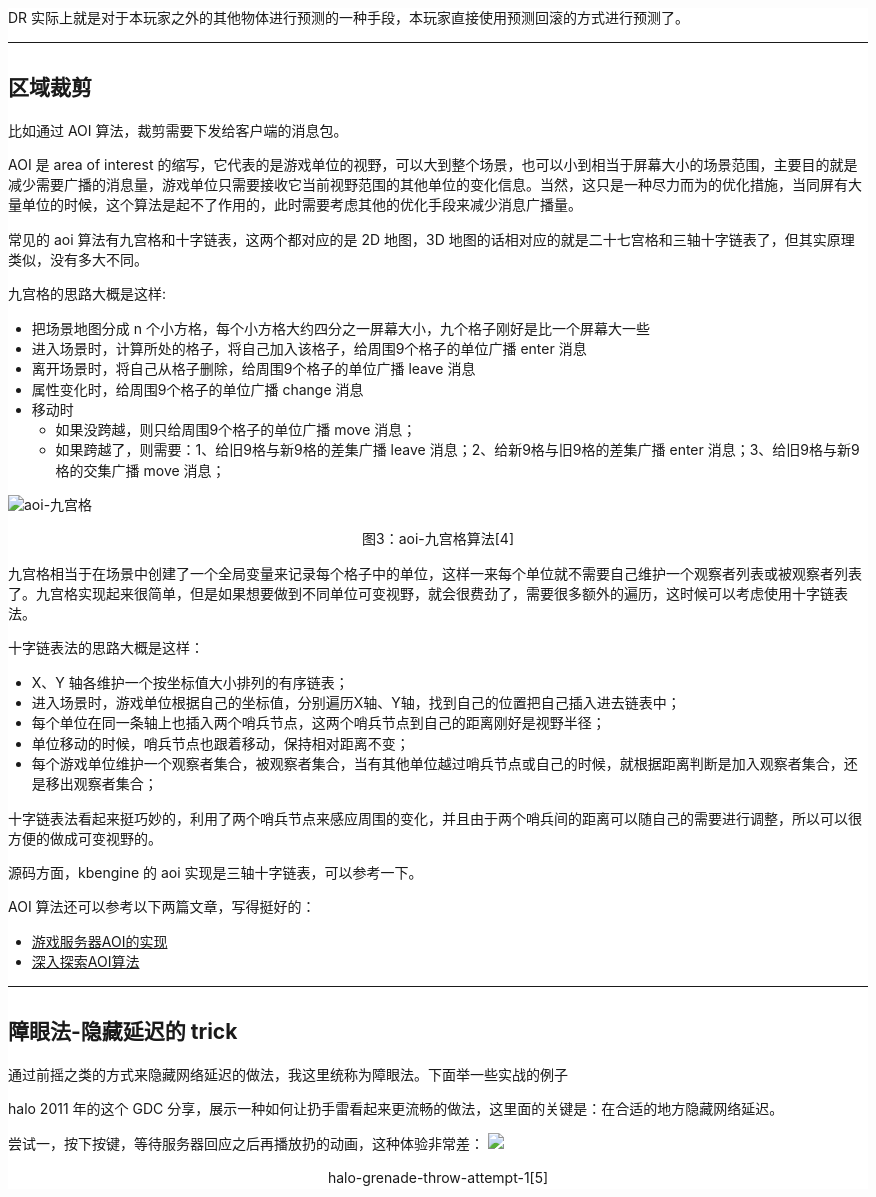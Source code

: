 DR 实际上就是对于本玩家之外的其他物体进行预测的一种手段，本玩家直接使用预测回滚的方式进行预测了。  

---

## 区域裁剪

比如通过 AOI 算法，裁剪需要下发给客户端的消息包。  

AOI 是 area of interest 的缩写，它代表的是游戏单位的视野，可以大到整个场景，也可以小到相当于屏幕大小的场景范围，主要目的就是减少需要广播的消息量，游戏单位只需要接收它当前视野范围的其他单位的变化信息。当然，这只是一种尽力而为的优化措施，当同屏有大量单位的时候，这个算法是起不了作用的，此时需要考虑其他的优化手段来减少消息广播量。     

常见的 aoi 算法有九宫格和十字链表，这两个都对应的是 2D 地图，3D 地图的话相对应的就是二十七宫格和三轴十字链表了，但其实原理类似，没有多大不同。     

九宫格的思路大概是这样:   

* 把场景地图分成 n 个小方格，每个小方格大约四分之一屏幕大小，九个格子刚好是比一个屏幕大一些
* 进入场景时，计算所处的格子，将自己加入该格子，给周围9个格子的单位广播 enter 消息
* 离开场景时，将自己从格子删除，给周围9个格子的单位广播 leave 消息
* 属性变化时，给周围9个格子的单位广播 change 消息
* 移动时
    * 如果没跨越，则只给周围9个格子的单位广播 move 消息；
    * 如果跨越了，则需要：1、给旧9格与新9格的差集广播 leave 消息；2、给新9格与旧9格的差集广播 enter 消息；3、给旧9格与新9格的交集广播 move 消息；

![aoi-九宫格](https://blog.antsmallant.top/media/blog/2023-06-27-game-networking/aoi-9-grid.webp)
<center>图3：aoi-九宫格算法[4] </center>

九宫格相当于在场景中创建了一个全局变量来记录每个格子中的单位，这样一来每个单位就不需要自己维护一个观察者列表或被观察者列表了。九宫格实现起来很简单，但是如果想要做到不同单位可变视野，就会很费劲了，需要很多额外的遍历，这时候可以考虑使用十字链表法。  

十字链表法的思路大概是这样：   

* X、Y 轴各维护一个按坐标值大小排列的有序链表；
* 进入场景时，游戏单位根据自己的坐标值，分别遍历X轴、Y轴，找到自己的位置把自己插入进去链表中；
* 每个单位在同一条轴上也插入两个哨兵节点，这两个哨兵节点到自己的距离刚好是视野半径；
* 单位移动的时候，哨兵节点也跟着移动，保持相对距离不变；
* 每个游戏单位维护一个观察者集合，被观察者集合，当有其他单位越过哨兵节点或自己的时候，就根据距离判断是加入观察者集合，还是移出观察者集合；

十字链表法看起来挺巧妙的，利用了两个哨兵节点来感应周围的变化，并且由于两个哨兵间的距离可以随自己的需要进行调整，所以可以很方便的做成可变视野的。  

源码方面，kbengine 的 aoi 实现是三轴十字链表，可以参考一下。   

AOI 算法还可以参考以下两篇文章，写得挺好的：   

* [游戏服务器AOI的实现](https://www.cnblogs.com/coding-my-life/p/14256640.html)
* [深入探索AOI算法](https://zhuanlan.zhihu.com/p/201588990)

---

## 障眼法-隐藏延迟的 trick

通过前摇之类的方式来隐藏网络延迟的做法，我这里统称为障眼法。下面举一些实战的例子

halo 2011 年的这个 GDC 分享，展示一种如何让扔手雷看起来更流畅的做法，这里面的关键是：在合适的地方隐藏网络延迟。  

尝试一，按下按键，等待服务器回应之后再播放扔的动画，这种体验非常差：
![](https://blog.antsmallant.top/media/blog/2023-06-27-game-networking/halo-grenade-throw-attempt-1.png)  
<center>halo-grenade-throw-attempt-1[5]</center>
